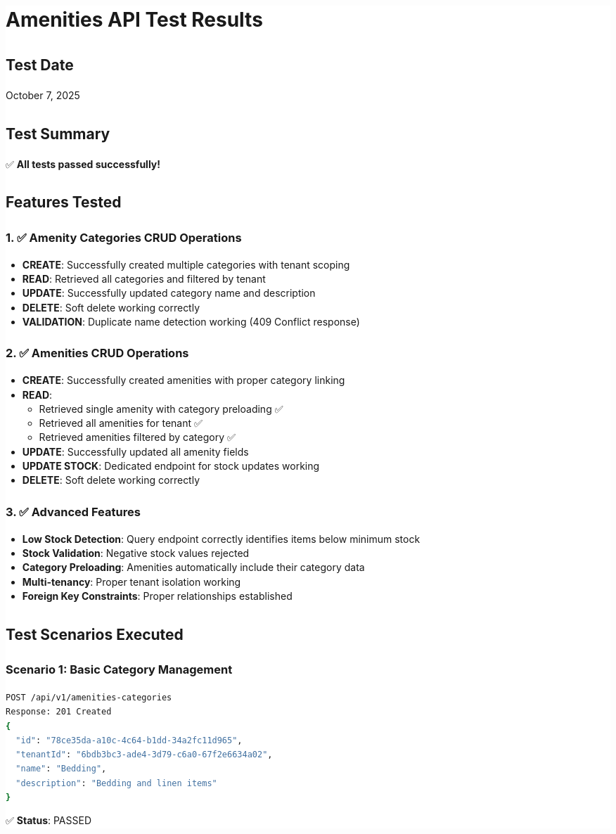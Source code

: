 # Amenities API Test Results

## Test Date
October 7, 2025

## Test Summary
✅ **All tests passed successfully!**

## Features Tested

### 1. ✅ Amenity Categories CRUD Operations
- **CREATE**: Successfully created multiple categories with tenant scoping
- **READ**: Retrieved all categories and filtered by tenant
- **UPDATE**: Successfully updated category name and description
- **DELETE**: Soft delete working correctly
- **VALIDATION**: Duplicate name detection working (409 Conflict response)

### 2. ✅ Amenities CRUD Operations
- **CREATE**: Successfully created amenities with proper category linking
- **READ**: 
  - Retrieved single amenity with category preloading ✅
  - Retrieved all amenities for tenant ✅
  - Retrieved amenities filtered by category ✅
- **UPDATE**: Successfully updated all amenity fields
- **UPDATE STOCK**: Dedicated endpoint for stock updates working
- **DELETE**: Soft delete working correctly

### 3. ✅ Advanced Features
- **Low Stock Detection**: Query endpoint correctly identifies items below minimum stock
- **Stock Validation**: Negative stock values rejected
- **Category Preloading**: Amenities automatically include their category data
- **Multi-tenancy**: Proper tenant isolation working
- **Foreign Key Constraints**: Proper relationships established

## Test Scenarios Executed

### Scenario 1: Basic Category Management
```bash
POST /api/v1/amenities-categories
Response: 201 Created
{
  "id": "78ce35da-a10c-4c64-b1dd-34a2fc11d965",
  "tenantId": "6bdb3bc3-ade4-3d79-c6a0-67f2e6634a02",
  "name": "Bedding",
  "description": "Bedding and linen items"
}
```
✅ **Status**: PASSED
